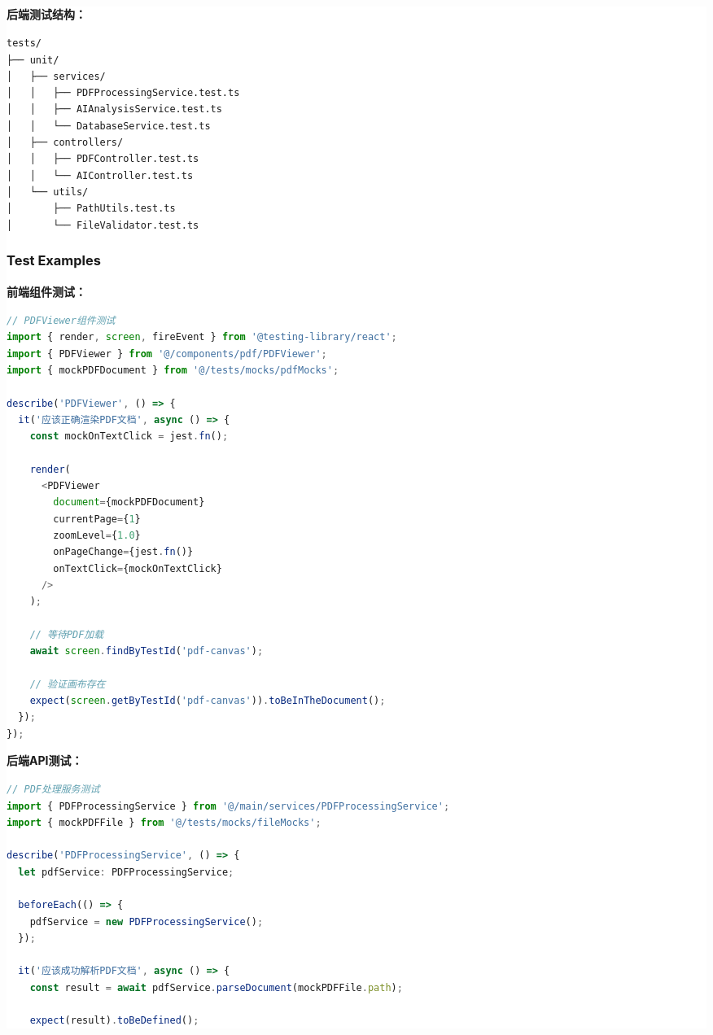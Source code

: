 **后端测试结构：**
```
tests/
├── unit/
│   ├── services/
│   │   ├── PDFProcessingService.test.ts
│   │   ├── AIAnalysisService.test.ts
│   │   └── DatabaseService.test.ts
│   ├── controllers/
│   │   ├── PDFController.test.ts
│   │   └── AIController.test.ts
│   └── utils/
│       ├── PathUtils.test.ts
│       └── FileValidator.test.ts
```

### Test Examples

**前端组件测试：**
```typescript
// PDFViewer组件测试
import { render, screen, fireEvent } from '@testing-library/react';
import { PDFViewer } from '@/components/pdf/PDFViewer';
import { mockPDFDocument } from '@/tests/mocks/pdfMocks';

describe('PDFViewer', () => {
  it('应该正确渲染PDF文档', async () => {
    const mockOnTextClick = jest.fn();
    
    render(
      <PDFViewer
        document={mockPDFDocument}
        currentPage={1}
        zoomLevel={1.0}
        onPageChange={jest.fn()}
        onTextClick={mockOnTextClick}
      />
    );
    
    // 等待PDF加载
    await screen.findByTestId('pdf-canvas');
    
    // 验证画布存在
    expect(screen.getByTestId('pdf-canvas')).toBeInTheDocument();
  });
});
```

**后端API测试：**
```typescript
// PDF处理服务测试
import { PDFProcessingService } from '@/main/services/PDFProcessingService';
import { mockPDFFile } from '@/tests/mocks/fileMocks';

describe('PDFProcessingService', () => {
  let pdfService: PDFProcessingService;
  
  beforeEach(() => {
    pdfService = new PDFProcessingService();
  });
  
  it('应该成功解析PDF文档', async () => {
    const result = await pdfService.parseDocument(mockPDFFile.path);
    
    expect(result).toBeDefined();
```